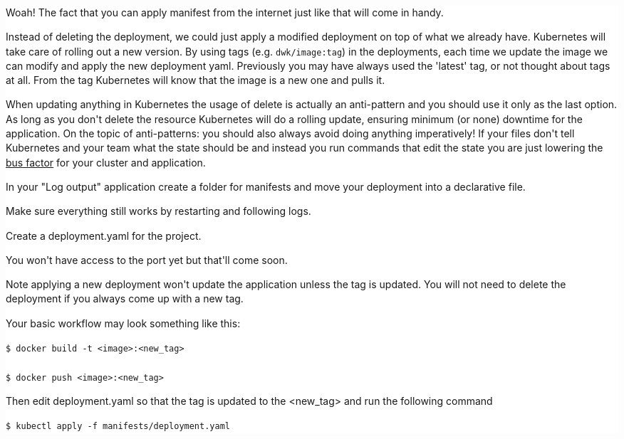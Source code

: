 Woah! The fact that you can apply manifest from the internet just like that will come in handy.

Instead of deleting the deployment, we could just apply a modified deployment on top of what we already have. Kubernetes will take care of rolling out a new version. By using tags (e.g. `dwk/image:tag`) in the deployments, each time we update the image we can modify and apply the new deployment yaml. Previously you may have always used the 'latest' tag, or not thought about tags at all. From the tag Kubernetes will know that the image is a new one and pulls it.

When updating anything in Kubernetes the usage of delete is actually an anti-pattern and you should use it only as the last option. As long as you don't delete the resource Kubernetes will do a rolling update, ensuring minimum (or none) downtime for the application. On the topic of anti-patterns: you should also always avoid doing anything imperatively! If your files don't tell Kubernetes and your team what the state should be and instead you run commands that edit the state you are just lowering the [bus factor](https://en.wikipedia.org/wiki/Bus_factor) for your cluster and application.

<exercise name='Exercise 1.03: Declarative approach'>

In your "Log output" application create a folder for manifests and move your deployment into a declarative file.

Make sure everything still works by restarting and following logs.

</exercise>

<exercise name='Exercise 1.04: Project v0.2'>

Create a deployment.yaml for the project.

You won't have access to the port yet but that'll come soon.

</exercise>

Note applying a new deployment won't update the application unless the tag is updated. You will not need to delete the deployment if you always come up with a new tag.

Your basic workflow may look something like this:

```console
$ docker build -t <image>:<new_tag>

$ docker push <image>:<new_tag>
```

Then edit deployment.yaml so that the tag is updated to the \<new_tag\> and run the following command

```console
$ kubectl apply -f manifests/deployment.yaml
```

